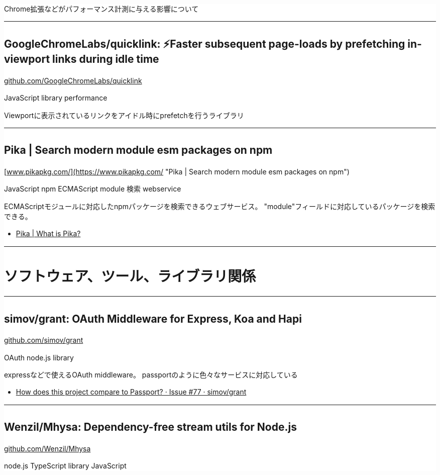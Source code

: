 Chrome拡張などがパフォーマンス計測に与える影響について


----

## GoogleChromeLabs/quicklink: ⚡️Faster subsequent page-loads by prefetching in-viewport links during idle time
[github.com/GoogleChromeLabs/quicklink](https://github.com/GoogleChromeLabs/quicklink "GoogleChromeLabs/quicklink: ⚡️Faster subsequent page-loads by prefetching in-viewport links during idle time")
<p class="jser-tags jser-tag-icon"><span class="jser-tag">JavaScript</span> <span class="jser-tag">library</span> <span class="jser-tag">performance</span></p>

Viewportに表示されているリンクをアイドル時にprefetchを行うライブラリ


----

## Pika | Search modern module esm packages on npm
[www.pikapkg.com/](https://www.pikapkg.com/ "Pika | Search modern module esm packages on npm")
<p class="jser-tags jser-tag-icon"><span class="jser-tag">JavaScript</span> <span class="jser-tag">npm</span> <span class="jser-tag">ECMAScript</span> <span class="jser-tag">module</span> <span class="jser-tag">検索</span> <span class="jser-tag">webservice</span></p>

ECMAScriptモジュールに対応したnpmパッケージを検索できるウェブサービス。
"module"フィールドに対応しているパッケージを検索できる。

- [Pika | What is Pika?](https://www.pikapkg.com/about/ "Pika | What is Pika?")

----
<h1 class="site-genre">ソフトウェア、ツール、ライブラリ関係</h1>

----

## simov/grant: OAuth Middleware for Express, Koa and Hapi
[github.com/simov/grant](https://github.com/simov/grant "simov/grant: OAuth Middleware for Express, Koa and Hapi")
<p class="jser-tags jser-tag-icon"><span class="jser-tag">OAuth</span> <span class="jser-tag">node.js</span> <span class="jser-tag">library</span></p>

expressなどで使えるOAuth middleware。
passportのように色々なサービスに対応している

- [How does this project compare to Passport? · Issue #77 · simov/grant](https://github.com/simov/grant/issues/77 "How does this project compare to Passport? · Issue #77 · simov/grant")

----

## Wenzil/Mhysa: Dependency-free stream utils for Node.js
[github.com/Wenzil/Mhysa](https://github.com/Wenzil/Mhysa "Wenzil/Mhysa: Dependency-free stream utils for Node.js")
<p class="jser-tags jser-tag-icon"><span class="jser-tag">node.js</span> <span class="jser-tag">TypeScript</span> <span class="jser-tag">library</span> <span class="jser-tag">JavaScript</span></p>
